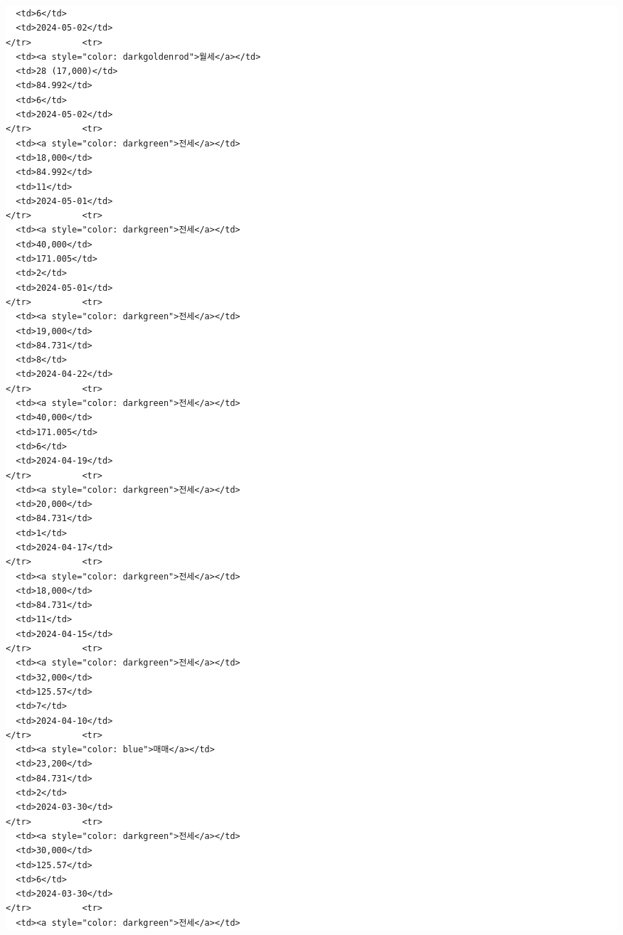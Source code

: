       <td>6</td>
      <td>2024-05-02</td>
    </tr>          <tr>
      <td><a style="color: darkgoldenrod">월세</a></td>
      <td>28 (17,000)</td>
      <td>84.992</td>
      <td>6</td>
      <td>2024-05-02</td>
    </tr>          <tr>
      <td><a style="color: darkgreen">전세</a></td>
      <td>18,000</td>
      <td>84.992</td>
      <td>11</td>
      <td>2024-05-01</td>
    </tr>          <tr>
      <td><a style="color: darkgreen">전세</a></td>
      <td>40,000</td>
      <td>171.005</td>
      <td>2</td>
      <td>2024-05-01</td>
    </tr>          <tr>
      <td><a style="color: darkgreen">전세</a></td>
      <td>19,000</td>
      <td>84.731</td>
      <td>8</td>
      <td>2024-04-22</td>
    </tr>          <tr>
      <td><a style="color: darkgreen">전세</a></td>
      <td>40,000</td>
      <td>171.005</td>
      <td>6</td>
      <td>2024-04-19</td>
    </tr>          <tr>
      <td><a style="color: darkgreen">전세</a></td>
      <td>20,000</td>
      <td>84.731</td>
      <td>1</td>
      <td>2024-04-17</td>
    </tr>          <tr>
      <td><a style="color: darkgreen">전세</a></td>
      <td>18,000</td>
      <td>84.731</td>
      <td>11</td>
      <td>2024-04-15</td>
    </tr>          <tr>
      <td><a style="color: darkgreen">전세</a></td>
      <td>32,000</td>
      <td>125.57</td>
      <td>7</td>
      <td>2024-04-10</td>
    </tr>          <tr>
      <td><a style="color: blue">매매</a></td>
      <td>23,200</td>
      <td>84.731</td>
      <td>2</td>
      <td>2024-03-30</td>
    </tr>          <tr>
      <td><a style="color: darkgreen">전세</a></td>
      <td>30,000</td>
      <td>125.57</td>
      <td>6</td>
      <td>2024-03-30</td>
    </tr>          <tr>
      <td><a style="color: darkgreen">전세</a></td>